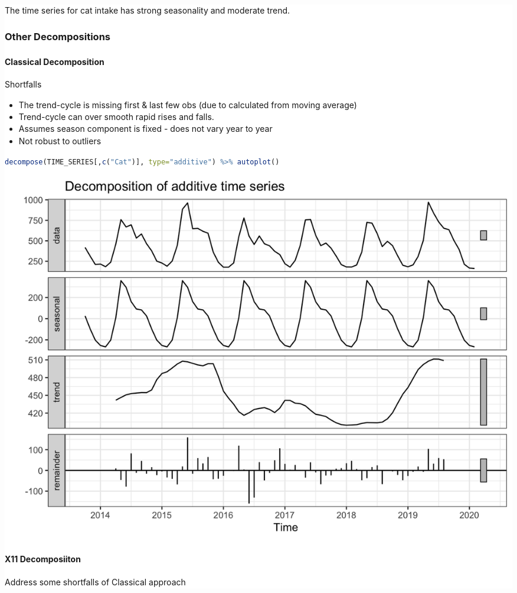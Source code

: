 The time series for cat intake has strong seasonality and moderate trend.

### Other Decompositions

#### Classical Decomposition

Shortfalls

-   The trend-cycle is missing first & last few obs (due to calculated from moving average)
-   Trend-cycle can over smooth rapid rises and falls.
-   Assumes season component is fixed - does not vary year to year
-   Not robust to outliers

``` r
decompose(TIME_SERIES[,c("Cat")], type="additive") %>% autoplot()
```

![](md-images/explore-ts-unnamed-chunk-21-1.png)

#### X11 Decomposiiton

Address some shortfalls of Classical approach
